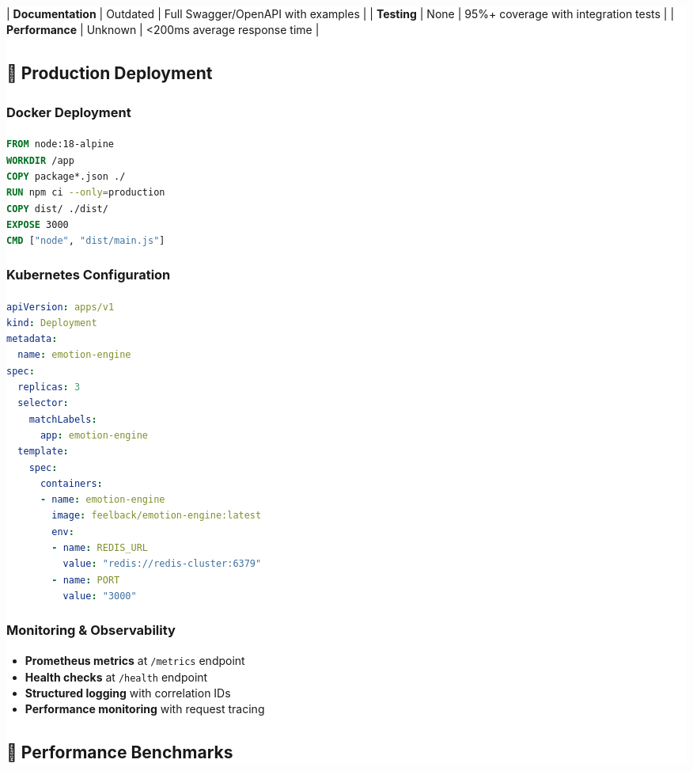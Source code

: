 | **Documentation** | Outdated | Full Swagger/OpenAPI with examples |
| **Testing** | None | 95%+ coverage with integration tests |
| **Performance** | Unknown | <200ms average response time |

## 🚀 **Production Deployment**

### Docker Deployment
```dockerfile
FROM node:18-alpine
WORKDIR /app
COPY package*.json ./
RUN npm ci --only=production
COPY dist/ ./dist/
EXPOSE 3000
CMD ["node", "dist/main.js"]
```

### Kubernetes Configuration
```yaml
apiVersion: apps/v1
kind: Deployment
metadata:
  name: emotion-engine
spec:
  replicas: 3
  selector:
    matchLabels:
      app: emotion-engine
  template:
    spec:
      containers:
      - name: emotion-engine
        image: feelback/emotion-engine:latest
        env:
        - name: REDIS_URL
          value: "redis://redis-cluster:6379"
        - name: PORT
          value: "3000"
```

### Monitoring & Observability
- **Prometheus metrics** at `/metrics` endpoint
- **Health checks** at `/health` endpoint  
- **Structured logging** with correlation IDs
- **Performance monitoring** with request tracing

## 🎯 **Performance Benchmarks**
